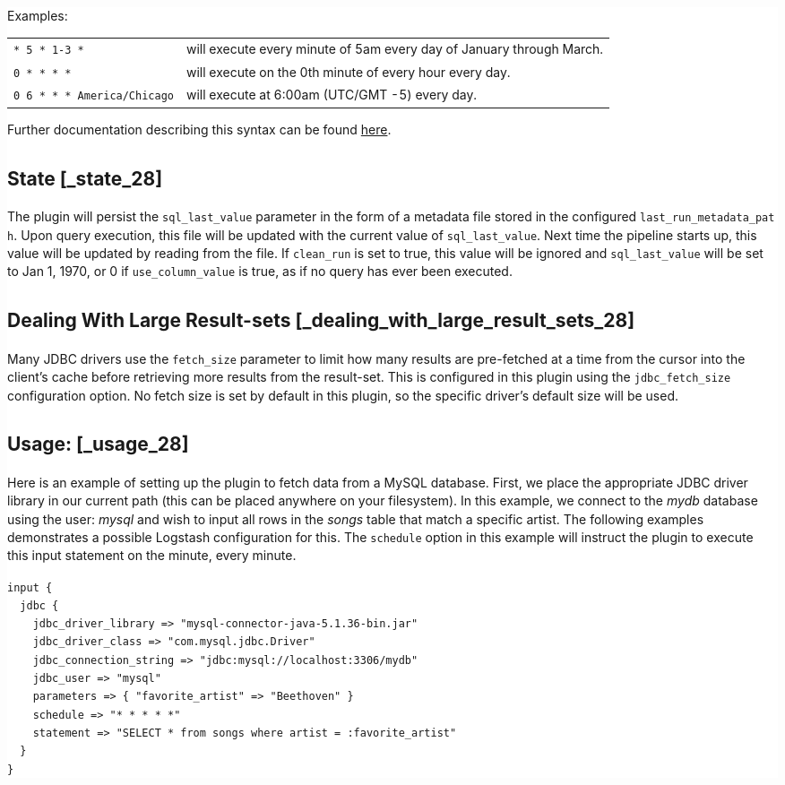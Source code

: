Examples:

| | |
| :- | :- |
| `* 5 * 1-3 *` | will execute every minute of 5am every day of January through March. |
| `0 * * * *` | will execute on the 0th minute of every hour every day. |
| `0 6 * * * America/Chicago` | will execute at 6:00am (UTC/GMT -5) every day. |

Further documentation describing this syntax can be found [here](https://github.com/jmettraux/rufus-scheduler#parsing-cronlines-and-time-strings).

## State [_state_28]

The plugin will persist the `sql_last_value` parameter in the form of a metadata file stored in the configured `last_run_metadata_path`. Upon query execution, this file will be updated with the current value of `sql_last_value`. Next time the pipeline starts up, this value will be updated by reading from the file. If `clean_run` is set to true, this value will be ignored and `sql_last_value` will be set to Jan 1, 1970, or 0 if `use_column_value` is true, as if no query has ever been executed.

## Dealing With Large Result-sets [_dealing_with_large_result_sets_28]

Many JDBC drivers use the `fetch_size` parameter to limit how many results are pre-fetched at a time from the cursor into the client’s cache before retrieving more results from the result-set. This is configured in this plugin using the `jdbc_fetch_size` configuration option. No fetch size is set by default in this plugin, so the specific driver’s default size will be used.

## Usage: [_usage_28]

Here is an example of setting up the plugin to fetch data from a MySQL database. First, we place the appropriate JDBC driver library in our current path (this can be placed anywhere on your filesystem). In this example, we connect to the *mydb* database using the user: *mysql* and wish to input all rows in the *songs* table that match a specific artist. The following examples demonstrates a possible Logstash configuration for this. The `schedule` option in this example will instruct the plugin to execute this input statement on the minute, every minute.

```
input {
  jdbc {
    jdbc_driver_library => "mysql-connector-java-5.1.36-bin.jar"
    jdbc_driver_class => "com.mysql.jdbc.Driver"
    jdbc_connection_string => "jdbc:mysql://localhost:3306/mydb"
    jdbc_user => "mysql"
    parameters => { "favorite_artist" => "Beethoven" }
    schedule => "* * * * *"
    statement => "SELECT * from songs where artist = :favorite_artist"
  }
}
```
